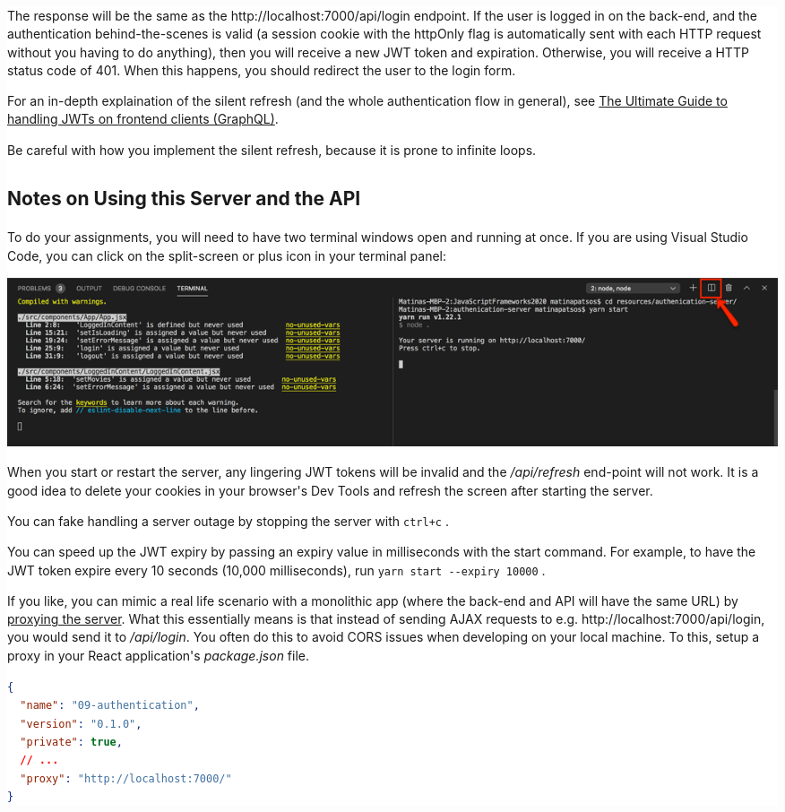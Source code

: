 The response will be the same as the http://localhost:7000/api/login endpoint. If the user is logged in on the back-end, and the authentication behind-the-scenes is valid (a session cookie with the httpOnly flag is automatically sent with each HTTP request without you having to do anything), then you will receive a new JWT token and expiration. Otherwise, you will receive a HTTP status code of 401. When this happens, you should redirect the user to the login form.

For an in-depth explaination of the silent refresh (and the whole authentication flow in general), see [The Ultimate Guide to handling JWTs on frontend clients (GraphQL)](https://hasura.io/blog/best-practices-of-using-jwt-with-graphql/#silent_refresh).

Be careful with how you implement the silent refresh, because it is prone to infinite loops.

## Notes on Using this Server and the API

To do your assignments, you will need to have two terminal windows open and running at once. If you are using Visual Studio Code, you can click on the split-screen or plus icon in your terminal panel:

![Split screen icon in Visual Studio code](two-terminals.png)

When you start or restart the server, any lingering JWT tokens will be invalid and the _/api/refresh_ end-point will not work. It is a good idea to delete your cookies in your browser's Dev Tools and refresh the screen after starting the server.

You can fake handling a server outage by stopping the server with `ctrl+c` .

You can speed up the JWT expiry by passing an expiry value in milliseconds with the start command. For example, to have the JWT token expire every 10 seconds (10,000 milliseconds), run `yarn start --expiry 10000` .

If you like, you can mimic a real life scenario with a monolithic app (where the back-end and API will have the same URL) by [proxying the server](https://create-react-app.dev/docs/proxying-api-requests-in-development/). What this essentially means is that instead of sending AJAX requests to e.g. http://localhost:7000/api/login, you would send it to _/api/login_. You often do this to avoid CORS issues when developing on your local machine. To this, setup a proxy in your React application's _package.json_ file.

```json
{
  "name": "09-authentication",
  "version": "0.1.0",
  "private": true,
  // ...
  "proxy": "http://localhost:7000/"
}
```
